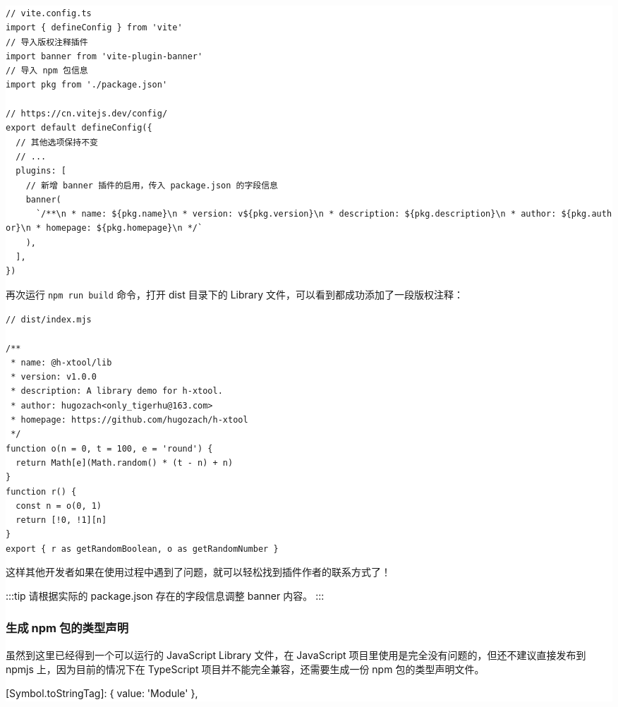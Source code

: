 ```ts{3-6,12-17}
// vite.config.ts
import { defineConfig } from 'vite'
// 导入版权注释插件
import banner from 'vite-plugin-banner'
// 导入 npm 包信息
import pkg from './package.json'

// https://cn.vitejs.dev/config/
export default defineConfig({
  // 其他选项保持不变
  // ...
  plugins: [
    // 新增 banner 插件的启用，传入 package.json 的字段信息
    banner(
      `/**\n * name: ${pkg.name}\n * version: v${pkg.version}\n * description: ${pkg.description}\n * author: ${pkg.author}\n * homepage: ${pkg.homepage}\n */`
    ),
  ],
})
```

再次运行 `npm run build` 命令，打开 dist 目录下的 Library 文件，可以看到都成功添加了一段版权注释：

```js{3-9}
// dist/index.mjs

/**
 * name: @h-xtool/lib
 * version: v1.0.0
 * description: A library demo for h-xtool.
 * author: hugozach<only_tigerhu@163.com>
 * homepage: https://github.com/hugozach/h-xtool
 */
function o(n = 0, t = 100, e = 'round') {
  return Math[e](Math.random() * (t - n) + n)
}
function r() {
  const n = o(0, 1)
  return [!0, !1][n]
}
export { r as getRandomBoolean, o as getRandomNumber }
```

这样其他开发者如果在使用过程中遇到了问题，就可以轻松找到插件作者的联系方式了！

:::tip
请根据实际的 package.json 存在的字段信息调整 banner 内容。
:::

### 生成 npm 包的类型声明

虽然到这里已经得到一个可以运行的 JavaScript Library 文件，在 JavaScript 项目里使用是完全没有问题的，但还不建议直接发布到 npmjs 上，因为目前的情况下在 TypeScript 项目并不能完全兼容，还需要生成一份 npm 包的类型声明文件。


  [Symbol.toStringTag]: { value: 'Module' },